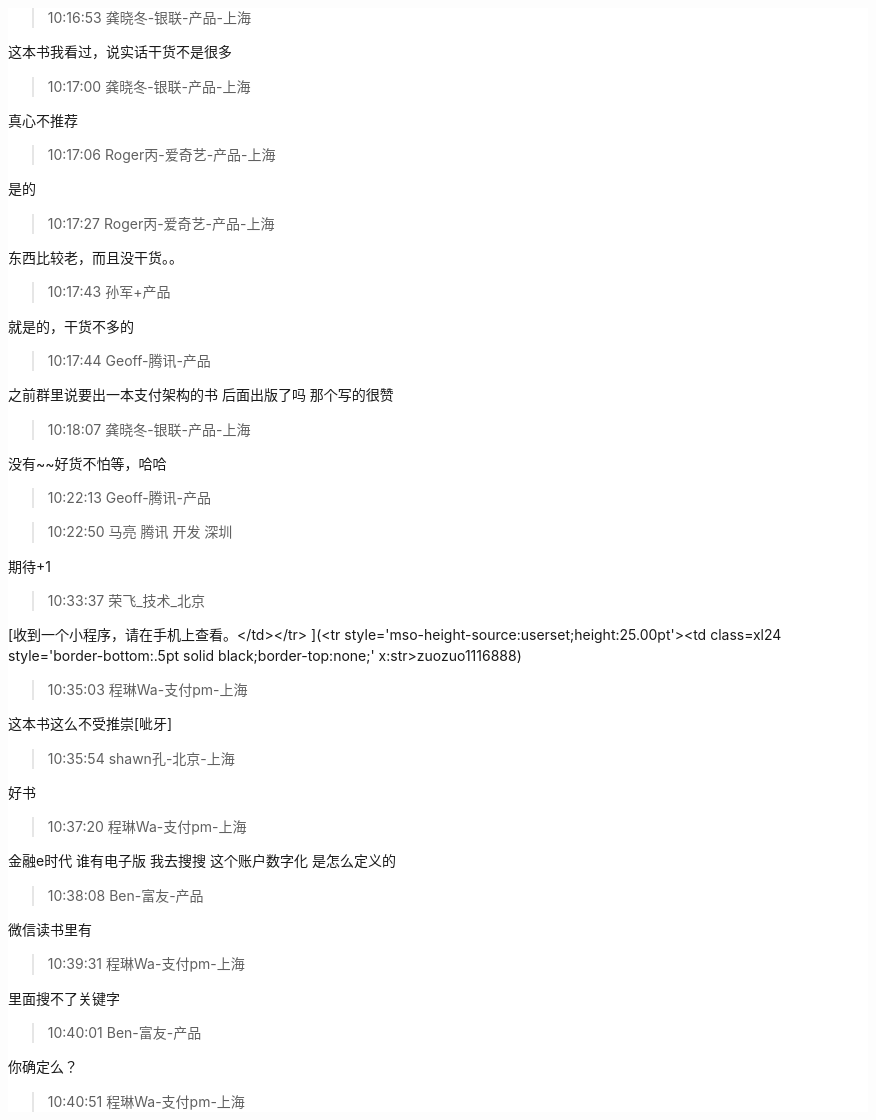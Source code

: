 > 10:16:53  龚晓冬-银联-产品-上海  
   
这本书我看过，说实话干货不是很多  
   
> 10:17:00  龚晓冬-银联-产品-上海  
   
真心不推荐  
   
> 10:17:06  Roger丙-爱奇艺-产品-上海  
   
是的  
   
> 10:17:27  Roger丙-爱奇艺-产品-上海  
   
东西比较老，而且没干货。。  
   
> 10:17:43  孙军+产品  
   
就是的，干货不多的  
   
> 10:17:44  Geoff-腾讯-产品  
   
之前群里说要出一本支付架构的书 后面出版了吗 那个写的很赞  
   
> 10:18:07  龚晓冬-银联-产品-上海  
   
没有~~好货不怕等，哈哈  
   
> 10:22:13  Geoff-腾讯-产品  
   
> 10:22:50  马亮 腾讯 开发 深圳  
   
期待+1  
   
> 10:33:37  荣飞_技术_北京  
   
[收到一个小程序，请在手机上查看。&lt;/td&gt;&lt;/tr&gt;
](&lt;tr style='mso-height-source:userset;height:25.00pt'&gt;&lt;td class=xl24  style='border-bottom:.5pt solid black;border-top:none;' x:str&gt;zuozuo1116888)  
   
> 10:35:03  程琳Wa-支付pm-上海  
   
这本书这么不受推崇[呲牙]  
   
> 10:35:54  shawn孔-北京-上海  
   
好书  
   
> 10:37:20  程琳Wa-支付pm-上海  
   
金融e时代 谁有电子版 我去搜搜 这个账户数字化 是怎么定义的  
   
> 10:38:08  Ben-富友-产品  
   
微信读书里有  
   
> 10:39:31  程琳Wa-支付pm-上海  
   
里面搜不了关键字  
   
> 10:40:01  Ben-富友-产品  
   
你确定么？  
   
> 10:40:51  程琳Wa-支付pm-上海  
   